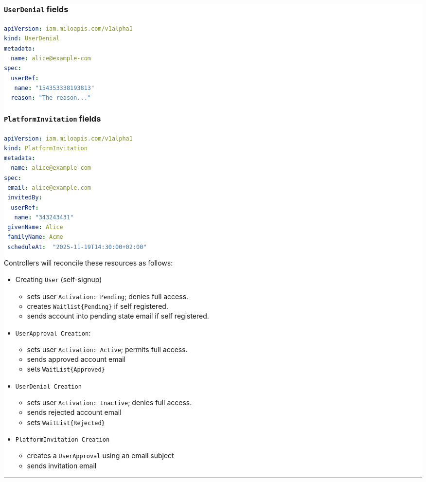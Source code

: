 ### `UserDenial` fields

```yaml
apiVersion: iam.miloapis.com/v1alpha1
kind: UserDenial
metadata:
  name: alice@example-com
spec:
  userRef:
   name: "154353338193813"
  reason: "The reason..." 
```

### `PlatformInvitation` fields

```yaml
apiVersion: iam.miloapis.com/v1alpha1
kind: PlatformInvitation
metadata:
  name: alice@example-com
spec:
 email: alice@example.com 
 invitedBy:
  userRef:
   name: "343243431"
 givenName: Alice
 familyName: Acme
 scheduleAt:  "2025-11-19T14:30:00+02:00"

```

Controllers will reconcile these resources as follows:

- Creating `User` (self-signup)

  - sets user `Activation: Pending`; denies full access.
  - creates `Waitlist{Pending}` if self registered.
  - sends account into pending state email if self registered.

- `UserApproval Creation`:
  
  - sets user `Activation: Active`; permits full access.
  - sends approved account email
  - sets `WaitList{Approved}`

- `UserDenial Creation`

  - sets user `Activation: Inactive`; denies full access.
  - sends rejected account email
  - sets `WaitList{Rejected}`

- `PlatformInvitation Creation`

  - creates a `UserApproval` using an email subject
  - sends invitation email

---